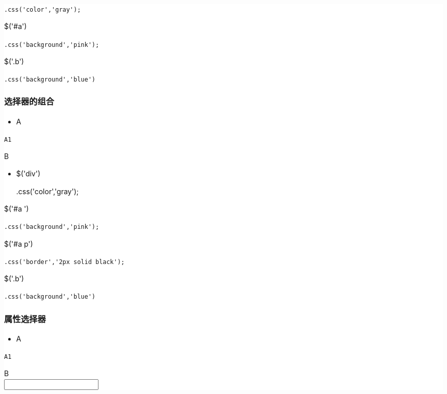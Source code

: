     .css('color','gray');



$('#a')

    .css('background','pink');



$('.b')

    .css('background','blue')
### 选择器的组合
* <div id="a">A

<p>

    A1

</p>

</div>

<div id="b" class="b">B</div>

<script src="jQuery.js"></script>

<script src="main.js"></script>
* $('div')

    .css('color','gray');

$('#a ')

    .css('background','pink');



$('#a p')

    .css('border','2px solid black');



$('.b')

    .css('background','blue')
### 属性选择器
* <div id="a">A

<p>

    A1

</p>

</div>

<div id="b" class="b">B</div>

<input type="number">

<br>
